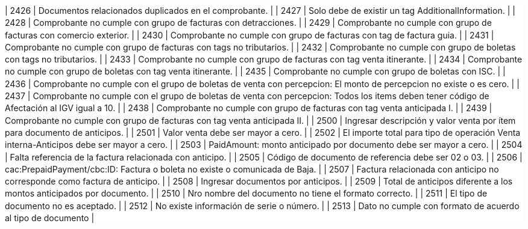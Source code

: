 | 2426   | Documentos relacionados duplicados en el comprobante.                                                                                                                                              |
| 2427   | Solo debe de existir un tag AdditionalInformation.                                                                                                                                                 |
| 2428   | Comprobante no cumple con grupo de facturas con detracciones.                                                                                                                                      |
| 2429   | Comprobante no cumple con grupo de facturas con comercio exterior.                                                                                                                                 |
| 2430   | Comprobante no cumple con grupo de facturas con tag de factura guia.                                                                                                                               |
| 2431   | Comprobante no cumple con grupo de facturas con tags no tributarios.                                                                                                                               |
| 2432   | Comprobante no cumple con grupo de boletas con tags no tributarios.                                                                                                                                |
| 2433   | Comprobante no cumple con grupo de facturas con tag venta itinerante.                                                                                                                              |
| 2434   | Comprobante no cumple con grupo de boletas con tag venta itinerante.                                                                                                                               |
| 2435   | Comprobante no cumple con grupo de boletas con ISC.                                                                                                                                                |
| 2436   | Comprobante no cumple con el grupo de boletas de venta con percepcion: El monto de percepcion no existe o es cero.                                                                                 |
| 2437   | Comprobante no cumple con el grupo de boletas de venta con percepcion: Todos los items deben tener código de Afectación al IGV igual a 10.                                                         |
| 2438   | Comprobante no cumple con grupo de facturas con tag venta anticipada I.                                                                                                                            |
| 2439   | Comprobante no cumple con grupo de facturas con tag venta anticipada II.                                                                                                                           |
| 2500   | Ingresar descripción y valor venta por ítem para documento de anticipos.                                                                                                                           |
| 2501   | Valor venta debe ser mayor a cero.                                                                                                                                                                 |
| 2502   | El importe total para tipo de operación Venta interna-Anticipos debe ser mayor a cero.                                                                                                             |
| 2503   | PaidAmount: monto anticipado por documento debe ser mayor a cero.                                                                                                                                  |
| 2504   | Falta referencia de la factura relacionada con anticipo.                                                                                                                                           |
| 2505   | Código de documento de referencia debe ser 02 o 03.                                                                                                                                                |
| 2506   | cac:PrepaidPayment/cbc:ID: Factura o boleta no existe o comunicada de Baja.                                                                                                                        |
| 2507   | Factura relacionada con anticipo no corresponde como factura de anticipo.                                                                                                                          |
| 2508   | Ingresar documentos por anticipos.                                                                                                                                                                 |
| 2509   | Total de anticipos diferente a los montos anticipados por documento.                                                                                                                               |
| 2510   | Nro nombre del documento no tiene el formato correcto.                                                                                                                                             |
| 2511   | El tipo de documento no es aceptado.                                                                                                                                                               |
| 2512   | No existe información de serie o número.                                                                                                                                                           |
| 2513   | Dato no cumple con formato de acuerdo al tipo de documento                                                                                                                                         |